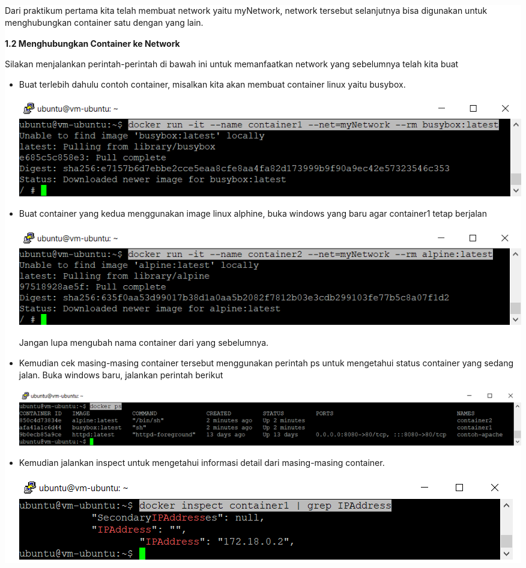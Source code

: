 Dari praktikum pertama kita telah membuat network yaitu myNetwork, network tersebut selanjutnya bisa digunakan untuk menghubungkan container satu dengan yang lain.

**1.2	Menghubungkan Container ke Network**

Silakan menjalankan perintah-perintah di bawah ini untuk memanfaatkan network yang sebelumnya telah kita buat

- Buat terlebih dahulu contoh container, misalkan kita akan membuat container linux yaitu busybox.

    ![Screenshot Praktikum 1.2](img/prak1.2(1).png)

- Buat container yang kedua menggunakan image linux alphine, buka windows yang baru agar container1 tetap berjalan

    ![Screenshot Praktikum 1.2](img/prak1.2(2).png)

    Jangan lupa mengubah nama container dari yang sebelumnya.

- Kemudian cek masing-masing container tersebut menggunakan perintah ps untuk mengetahui status container yang sedang jalan. Buka windows baru, jalankan perintah berikut

    ![Screenshot Praktikum 1.2](img/prak1.2(3).png)

- Kemudian jalankan inspect untuk mengetahui informasi detail dari masing-masing container.

    ![Screenshot Praktikum 1.2](img/prak1.2(4).png)
